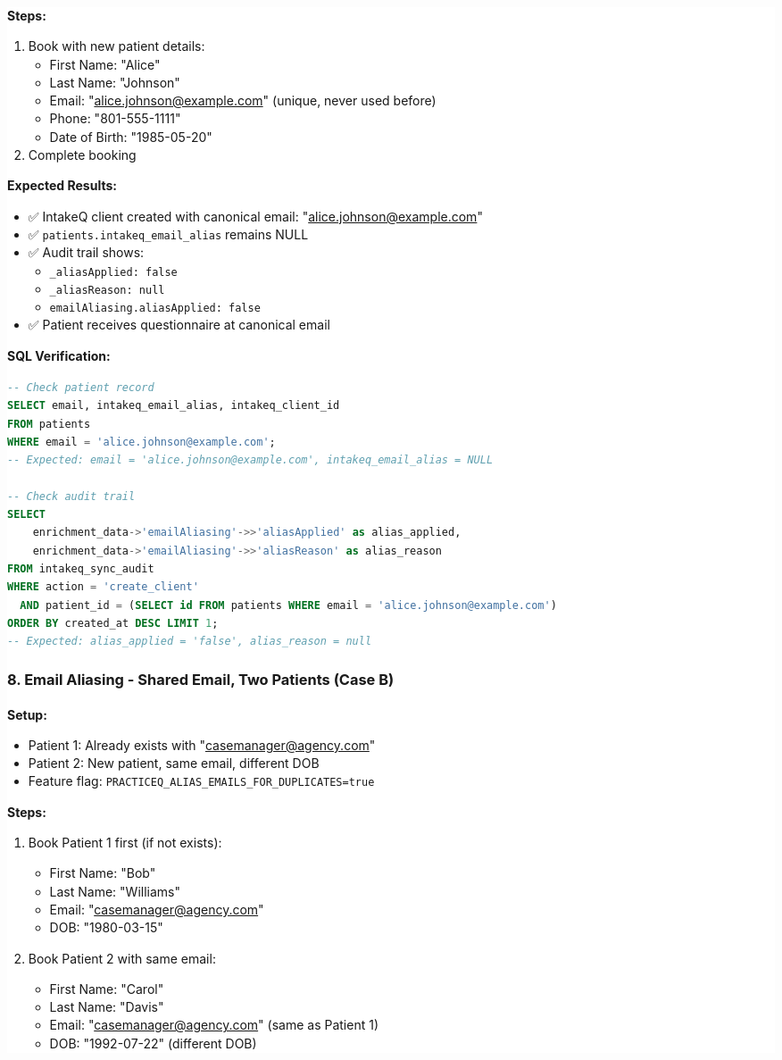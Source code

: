 **Steps:**
1. Book with new patient details:
   - First Name: "Alice"
   - Last Name: "Johnson"
   - Email: "alice.johnson@example.com" (unique, never used before)
   - Phone: "801-555-1111"
   - Date of Birth: "1985-05-20"
2. Complete booking

**Expected Results:**
- ✅ IntakeQ client created with canonical email: "alice.johnson@example.com"
- ✅ `patients.intakeq_email_alias` remains NULL
- ✅ Audit trail shows:
  - `_aliasApplied: false`
  - `_aliasReason: null`
  - `emailAliasing.aliasApplied: false`
- ✅ Patient receives questionnaire at canonical email

**SQL Verification:**
```sql
-- Check patient record
SELECT email, intakeq_email_alias, intakeq_client_id
FROM patients
WHERE email = 'alice.johnson@example.com';
-- Expected: email = 'alice.johnson@example.com', intakeq_email_alias = NULL

-- Check audit trail
SELECT
    enrichment_data->'emailAliasing'->>'aliasApplied' as alias_applied,
    enrichment_data->'emailAliasing'->>'aliasReason' as alias_reason
FROM intakeq_sync_audit
WHERE action = 'create_client'
  AND patient_id = (SELECT id FROM patients WHERE email = 'alice.johnson@example.com')
ORDER BY created_at DESC LIMIT 1;
-- Expected: alias_applied = 'false', alias_reason = null
```

### 8. Email Aliasing - Shared Email, Two Patients (Case B)

**Setup:**
- Patient 1: Already exists with "casemanager@agency.com"
- Patient 2: New patient, same email, different DOB
- Feature flag: `PRACTICEQ_ALIAS_EMAILS_FOR_DUPLICATES=true`

**Steps:**
1. Book Patient 1 first (if not exists):
   - First Name: "Bob"
   - Last Name: "Williams"
   - Email: "casemanager@agency.com"
   - DOB: "1980-03-15"

2. Book Patient 2 with same email:
   - First Name: "Carol"
   - Last Name: "Davis"
   - Email: "casemanager@agency.com" (same as Patient 1)
   - DOB: "1992-07-22" (different DOB)

